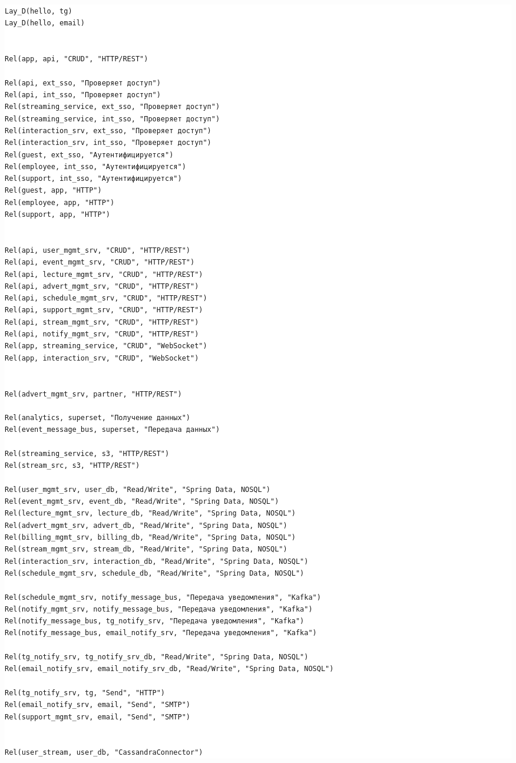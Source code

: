 ```plantuml
Lay_D(hello, tg)
Lay_D(hello, email)


Rel(app, api, "CRUD", "HTTP/REST")

Rel(api, ext_sso, "Проверяет доступ")
Rel(api, int_sso, "Проверяет доступ")
Rel(streaming_service, ext_sso, "Проверяет доступ")
Rel(streaming_service, int_sso, "Проверяет доступ")
Rel(interaction_srv, ext_sso, "Проверяет доступ")
Rel(interaction_srv, int_sso, "Проверяет доступ")
Rel(guest, ext_sso, "Аутентифицируется")
Rel(employee, int_sso, "Аутентифицируется")
Rel(support, int_sso, "Аутентифицируется")
Rel(guest, app, "HTTP")
Rel(employee, app, "HTTP")
Rel(support, app, "HTTP")


Rel(api, user_mgmt_srv, "CRUD", "HTTP/REST")
Rel(api, event_mgmt_srv, "CRUD", "HTTP/REST")
Rel(api, lecture_mgmt_srv, "CRUD", "HTTP/REST")
Rel(api, advert_mgmt_srv, "CRUD", "HTTP/REST")
Rel(api, schedule_mgmt_srv, "CRUD", "HTTP/REST")
Rel(api, support_mgmt_srv, "CRUD", "HTTP/REST")
Rel(api, stream_mgmt_srv, "CRUD", "HTTP/REST")
Rel(api, notify_mgmt_srv, "CRUD", "HTTP/REST")
Rel(app, streaming_service, "CRUD", "WebSocket")
Rel(app, interaction_srv, "CRUD", "WebSocket")


Rel(advert_mgmt_srv, partner, "HTTP/REST")

Rel(analytics, superset, "Получение данных")
Rel(event_message_bus, superset, "Передача данных")

Rel(streaming_service, s3, "HTTP/REST")
Rel(stream_src, s3, "HTTP/REST")

Rel(user_mgmt_srv, user_db, "Read/Write", "Spring Data, NOSQL")
Rel(event_mgmt_srv, event_db, "Read/Write", "Spring Data, NOSQL")
Rel(lecture_mgmt_srv, lecture_db, "Read/Write", "Spring Data, NOSQL")
Rel(advert_mgmt_srv, advert_db, "Read/Write", "Spring Data, NOSQL")
Rel(billing_mgmt_srv, billing_db, "Read/Write", "Spring Data, NOSQL")
Rel(stream_mgmt_srv, stream_db, "Read/Write", "Spring Data, NOSQL")
Rel(interaction_srv, interaction_db, "Read/Write", "Spring Data, NOSQL")
Rel(schedule_mgmt_srv, schedule_db, "Read/Write", "Spring Data, NOSQL")

Rel(schedule_mgmt_srv, notify_message_bus, "Передача уведомления", "Kafka")
Rel(notify_mgmt_srv, notify_message_bus, "Передача уведомления", "Kafka")
Rel(notify_message_bus, tg_notify_srv, "Передача уведомления", "Kafka")
Rel(notify_message_bus, email_notify_srv, "Передача уведомления", "Kafka")

Rel(tg_notify_srv, tg_notify_srv_db, "Read/Write", "Spring Data, NOSQL")
Rel(email_notify_srv, email_notify_srv_db, "Read/Write", "Spring Data, NOSQL")

Rel(tg_notify_srv, tg, "Send", "HTTP")
Rel(email_notify_srv, email, "Send", "SMTP")
Rel(support_mgmt_srv, email, "Send", "SMTP")


Rel(user_stream, user_db, "CassandraConnector")
```